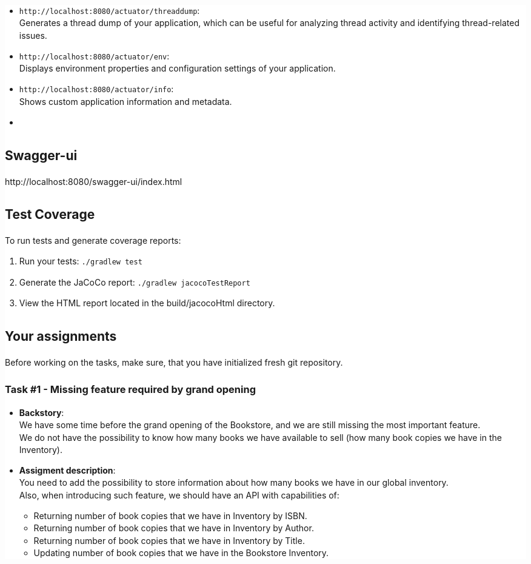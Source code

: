 - `http://localhost:8080/actuator/threaddump`: \
  Generates a thread dump of your application, which can be useful for analyzing
  thread activity and identifying
  thread-related issues.

- `http://localhost:8080/actuator/env`: \
  Displays environment properties and configuration settings of your
  application.

- `http://localhost:8080/actuator/info`: \
  Shows custom application information and metadata.
-

## Swagger-ui

http://localhost:8080/swagger-ui/index.html

## Test Coverage

To run tests and generate coverage reports:

1. Run your tests:
   `./gradlew test`

2. Generate the JaCoCo report:
   `./gradlew jacocoTestReport`

3. View the HTML report located in the build/jacocoHtml directory.

## Your assignments

Before working on the tasks, make sure, that you have initialized fresh git
repository.

### Task #1 - Missing feature required by grand opening

- **Backstory**:\
  We have some time before the grand opening of the Bookstore, and we are still
  missing the most important feature.\
  We do not have the possibility to know how many books we have available to
  sell (how many book copies we have in the
  Inventory).


- **Assigment description**:\
  You need to add the possibility to store information about how many books we
  have in our global inventory.\
  Also, when introducing such feature, we should have an API with capabilities
  of:
    - Returning number of book copies that we have in Inventory by ISBN.
    - Returning number of book copies that we have in Inventory by Author.
    - Returning number of book copies that we have in Inventory by Title.
    - Updating number of book copies that we have in the Bookstore Inventory.
